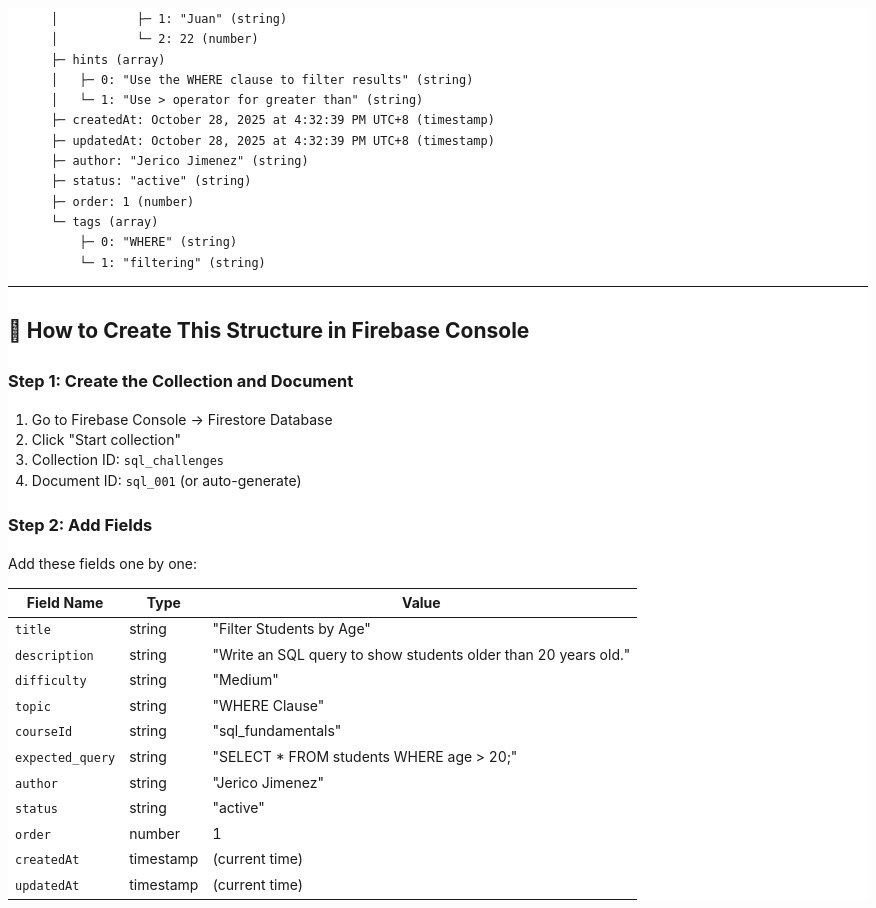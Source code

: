 ```
      │           ├─ 1: "Juan" (string)
      │           └─ 2: 22 (number)
      ├─ hints (array)
      │   ├─ 0: "Use the WHERE clause to filter results" (string)
      │   └─ 1: "Use > operator for greater than" (string)
      ├─ createdAt: October 28, 2025 at 4:32:39 PM UTC+8 (timestamp)
      ├─ updatedAt: October 28, 2025 at 4:32:39 PM UTC+8 (timestamp)
      ├─ author: "Jerico Jimenez" (string)
      ├─ status: "active" (string)
      ├─ order: 1 (number)
      └─ tags (array)
          ├─ 0: "WHERE" (string)
          └─ 1: "filtering" (string)
```

---

## 📝 How to Create This Structure in Firebase Console

### Step 1: Create the Collection and Document

1. Go to Firebase Console → Firestore Database
2. Click "Start collection"
3. Collection ID: `sql_challenges`
4. Document ID: `sql_001` (or auto-generate)

### Step 2: Add Fields

Add these fields one by one:

| Field Name | Type | Value |
|------------|------|-------|
| `title` | string | "Filter Students by Age" |
| `description` | string | "Write an SQL query to show students older than 20 years old." |
| `difficulty` | string | "Medium" |
| `topic` | string | "WHERE Clause" |
| `courseId` | string | "sql_fundamentals" |
| `expected_query` | string | "SELECT * FROM students WHERE age > 20;" |
| `author` | string | "Jerico Jimenez" |
| `status` | string | "active" |
| `order` | number | 1 |
| `createdAt` | timestamp | (current time) |
| `updatedAt` | timestamp | (current time) |
